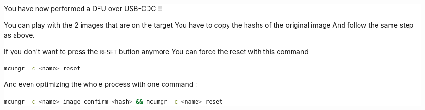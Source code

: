 You have now performed a DFU over USB-CDC !!

You can play with the 2 images that are on the target
You have to copy the hashs of the original image
And follow the same step as above.

If you don't want to press the `RESET` button anymore
You can force the reset with this command

```bash
mcumgr -c <name> reset
```

And even optimizing the whole process with one command :

```bash
mcumgr -c <name> image confirm <hash> && mcumgr -c <name> reset
```
